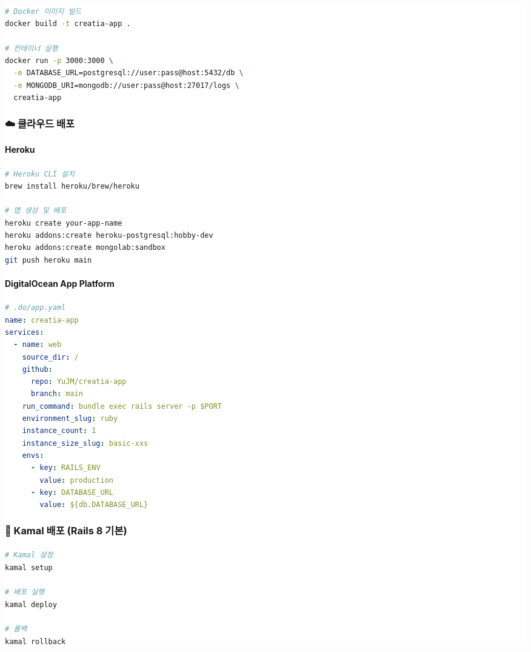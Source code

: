 ```bash
# Docker 이미지 빌드
docker build -t creatia-app .

# 컨테이너 실행
docker run -p 3000:3000 \
  -e DATABASE_URL=postgresql://user:pass@host:5432/db \
  -e MONGODB_URI=mongodb://user:pass@host:27017/logs \
  creatia-app
```

### ☁️ 클라우드 배포

#### Heroku

```bash
# Heroku CLI 설치
brew install heroku/brew/heroku

# 앱 생성 및 배포
heroku create your-app-name
heroku addons:create heroku-postgresql:hobby-dev
heroku addons:create mongolab:sandbox
git push heroku main
```

#### DigitalOcean App Platform

```yaml
# .do/app.yaml
name: creatia-app
services:
  - name: web
    source_dir: /
    github:
      repo: YuJM/creatia-app
      branch: main
    run_command: bundle exec rails server -p $PORT
    environment_slug: ruby
    instance_count: 1
    instance_size_slug: basic-xxs
    envs:
      - key: RAILS_ENV
        value: production
      - key: DATABASE_URL
        value: ${db.DATABASE_URL}
```

### 🔧 Kamal 배포 (Rails 8 기본)

```bash
# Kamal 설정
kamal setup

# 배포 실행
kamal deploy

# 롤백
kamal rollback
```
